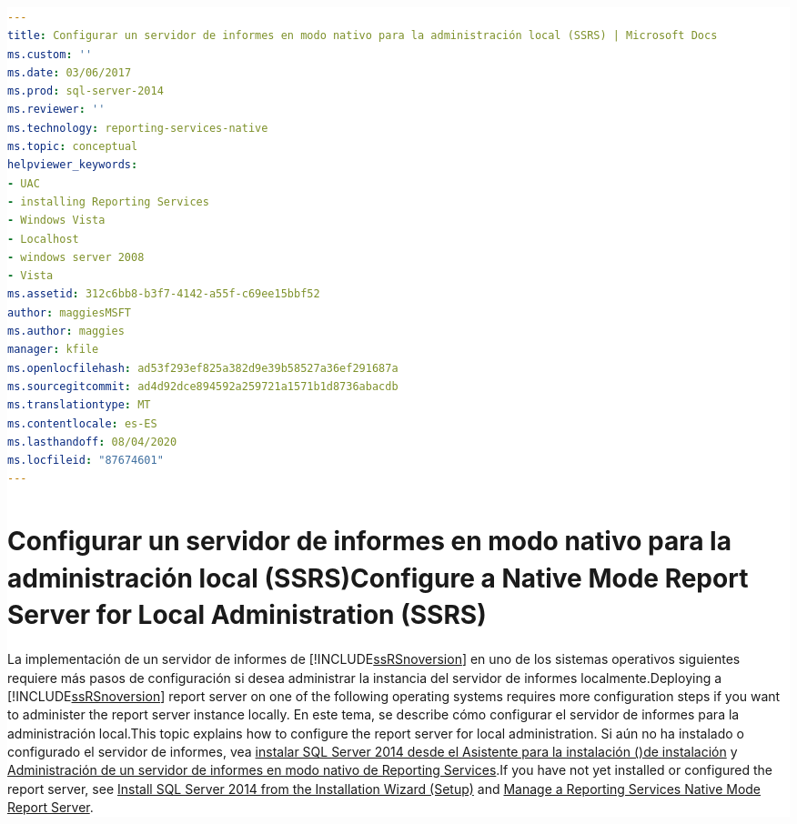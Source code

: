 ```yaml
---
title: Configurar un servidor de informes en modo nativo para la administración local (SSRS) | Microsoft Docs
ms.custom: ''
ms.date: 03/06/2017
ms.prod: sql-server-2014
ms.reviewer: ''
ms.technology: reporting-services-native
ms.topic: conceptual
helpviewer_keywords:
- UAC
- installing Reporting Services
- Windows Vista
- Localhost
- windows server 2008
- Vista
ms.assetid: 312c6bb8-b3f7-4142-a55f-c69ee15bbf52
author: maggiesMSFT
ms.author: maggies
manager: kfile
ms.openlocfilehash: ad53f293ef825a382d9e39b58527a36ef291687a
ms.sourcegitcommit: ad4d92dce894592a259721a1571b1d8736abacdb
ms.translationtype: MT
ms.contentlocale: es-ES
ms.lasthandoff: 08/04/2020
ms.locfileid: "87674601"
---
```

# <a name="configure-a-native-mode-report-server-for-local-administration-ssrs"></a><span data-ttu-id="e524c-102">Configurar un servidor de informes en modo nativo para la administración local (SSRS)</span><span class="sxs-lookup"><span data-stu-id="e524c-102">Configure a Native Mode Report Server for Local Administration (SSRS)</span></span>
  <span data-ttu-id="e524c-103">La implementación de un servidor de informes de [!INCLUDE[ssRSnoversion](../../includes/ssrsnoversion-md.md)] en uno de los sistemas operativos siguientes requiere más pasos de configuración si desea administrar la instancia del servidor de informes localmente.</span><span class="sxs-lookup"><span data-stu-id="e524c-103">Deploying a [!INCLUDE[ssRSnoversion](../../includes/ssrsnoversion-md.md)] report server on one of the following operating systems requires more configuration steps if you want to administer the report server instance locally.</span></span> <span data-ttu-id="e524c-104">En este tema, se describe cómo configurar el servidor de informes para la administración local.</span><span class="sxs-lookup"><span data-stu-id="e524c-104">This topic explains how to configure the report server for local administration.</span></span> <span data-ttu-id="e524c-105">Si aún no ha instalado o configurado el servidor de informes, vea [instalar SQL Server 2014 desde el Asistente para la instalación &#40;&#41;de instalación](../../database-engine/install-windows/install-sql-server-from-the-installation-wizard-setup.md) y [Administración de un servidor de informes en modo nativo de Reporting Services](manage-a-reporting-services-native-mode-report-server.md).</span><span class="sxs-lookup"><span data-stu-id="e524c-105">If you have not yet installed or configured the report server, see [Install SQL Server 2014 from the Installation Wizard &#40;Setup&#41;](../../database-engine/install-windows/install-sql-server-from-the-installation-wizard-setup.md) and [Manage a Reporting Services Native Mode Report Server](manage-a-reporting-services-native-mode-report-server.md).</span></span>  
  